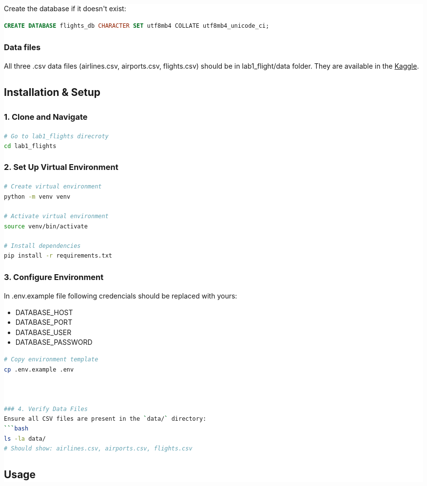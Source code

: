 Create the database if it doesn't exist:
```sql
CREATE DATABASE flights_db CHARACTER SET utf8mb4 COLLATE utf8mb4_unicode_ci;
```
### Data files 
All three .csv data files (airlines.csv, airports.csv, flights.csv) should be in lab1_flight/data folder. They are available in the [Kaggle](https://www.kaggle.com/code/fabiendaniel/predicting-flight-delays-tutorial/input).


## Installation & Setup

### 1. Clone and Navigate
```bash
# Go to lab1_flights direcroty
cd lab1_flights
```

### 2. Set Up Virtual Environment
```bash
# Create virtual environment
python -m venv venv

# Activate virtual environment
source venv/bin/activate

# Install dependencies
pip install -r requirements.txt
```

### 3. Configure Environment
In .env.example file following credencials should be replaced with yours:
- DATABASE_HOST
- DATABASE_PORT
- DATABASE_USER
- DATABASE_PASSWORD


```bash
# Copy environment template
cp .env.example .env



### 4. Verify Data Files
Ensure all CSV files are present in the `data/` directory:
```bash
ls -la data/
# Should show: airlines.csv, airports.csv, flights.csv
```

## Usage
